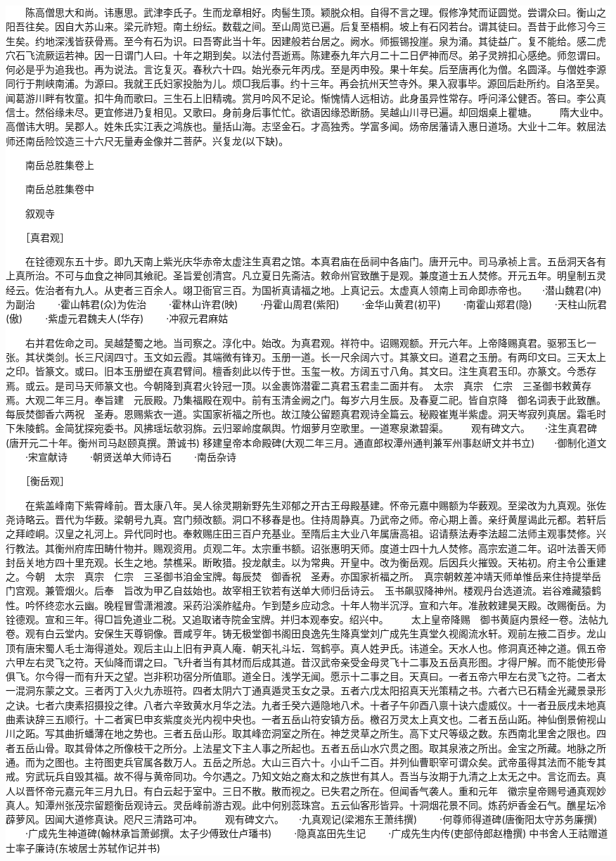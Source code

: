 　　陈高僧思大和尚。讳惠思。武津李氏子。生而龙章相好。肉髻生顶。颖脱众相。自得不言之理。假修净梵而证圆觉。尝谓众曰。衡山之阳吾往矣。因自大苏山来。梁元祚短。南土纷纭。数载之间。至山周览已遍。后复至梧桐。坡上有石冈若台。谓其徒曰。吾昔于此修习今三生矣。约地深浅皆获骨焉。至今有石为识。曰吾寄此当十年。因建般若台居之。阙水。师振锡投崖。泉为涌。其徒益广。复不能给。感二虎穴石飞流厥运若神。因一日谓门人曰。十年之期到矣。以法付吾逝焉。陈建泰九年六月二十二日俨神而尽。弟子灵辨扣心感绝。师忽谓曰。何必是乎为追我也。再为说法。言讫复灭。春秋六十四。始光泰元年丙戌。至是丙申殁。果十年矣。后至唐再化为僧。名圆泽。与僧姓李源同行于荆峡南浦。为源曰。我就王氏妇家投胎为儿。烦□我后事。约十三年。再会抗州天竺寺外。果入寂事毕。源回后赴所约。自洛至吴。闻葛游川畔有牧童。扣牛角而歌曰。三生石上旧精魂。赏月吟风不足论。惭愧情人远相访。此身虽异性常存。呼问泽公健否。答曰。李公真信士。然俗缘未尽。更宜修进乃复相见。又歌曰。身前身后事忙忙。欲语因缘恐断肠。吴越山川寻已遍。却回烟桌上瞿塘。
　　隋大业中。高僧讳大明。吴郡人。姓朱氏实江表之鸿族也。量括山海。志坚金石。才高独秀。学富多闻。炀帝居藩请入惠日道场。大业十二年。敕屈法师还南岳险饺造三十六尺无量寿金像并二菩萨。兴复龙(以下缺)。

　　南岳总胜集卷上



　　南岳总胜集卷中


　　叙观寺


　　［真君观］

　　在铨德观东五十步。即九天南上紫光庆华赤帝太虚注生真君之馆。本真君庙在岳祠中各庙门。唐开元中。司马承祯上言。五岳洞天各有上真所治。不可与血食之神同其飨祀。圣旨爱创清宫。凡立夏日先斋洁。敕命州官致醮于是观。兼度道士五人焚修。开元五年。明皇制五灵经云。佐治者有九人。从吏者三百余人。翊卫衙官三百。为国祈真请福之地。上真记云。太虚真人领南上司命即赤帝也。　　·潜山魏君(冲)为副治
　　·霍山韩君(众)为佐治
　　·霍林山许君(映)
　　·丹霍山周君(紫阳)
　　·金华山黄君(初平)
　　·南霍山郑君(隐)
　　·天柱山阮君(傲)
　　·紫虚元君魏夫人(华存)
　　·冲寂元君麻姑

　　右并君佐命之司。吴越楚蜀之地。当司察之。淳化中。始改。为真君观。祥符中。诏赐观额。开元六年。上帝降赐真君。驱邪玉匕一张。其状类剑。长三尺阔四寸。玉文如云霞。其端微有锋刃。玉册一道。长一尺余阔六寸。其篆文曰。道君之玉册。有两印文曰。三天太上之印。皆篆文。或曰。旧本玉册塑在真君臂间。檀香刻此以传于世。玉玺一枚。方阔五寸八角。其文曰。注生真君玉印。亦篆文。今悉存焉。或云。是司马天师篆文也。今朝降到真君火铃冠一顶。以金裹饰潜霍二真君玉君圭二面并有。　太宗　真宗　仁宗　三圣御书敕黄存焉。大观二年三月。奉旨建　元辰殿。乃集福殿在观中。前有玉清金阙之门。每岁六月生辰。及春夏二祀。皆自京降　御名词表于此致醮。每辰焚御香六两祝　圣寿。恩赐紫衣一道。实国家祈福之所也。故江陵公留题真君观诗全篇云。秘殿崔嵬半紫虚。洞天岑寂列真居。霜毛时下朱陵鹤。金简犹探宛委书。风拂瑶坛欹羽旆。云归翠岭度飙舆。竹烟萝月空歌里。一道寒泉漱碧渠。
　　观有碑文六。　　·注生真君碑(唐开元二十年。衡州司马赵颐真撰。萧诚书)
移建皇帝本命殿碑(大观二年三月。通直郎权潭州通判兼军州事赵岍文并书立)　　·御制化道文
　　·宋宣献诗
　　·朝贤送单大师诗石
　　·南岳杂诗


　　［衡岳观］

　　在紫盖峰南下紫霄峰前。晋太康八年。吴人徐灵期新野先生邓郁之开古王母殿基建。怀帝元嘉中赐额为华薮观。至梁改为九真观。张佐尧诗略云。晋代为华薮。梁朝号九真。宫门频改额。洞口不移春是也。住持周静真。乃武帝之师。帝心期上善。亲纡黄屋谒此元都。若轩后之拜崆峒。汉皇之礼河上。异代同时也。奉敕赐庄田三百户充基业。至隋后主大业八年属唐高祖。诏请蔡法寿李法超二法师主观事焚修。兴行教法。其衡州府库田畴什物并。赐观资用。贞观二年。太宗重书额。诏张惠明天师。度道士四十九人焚修。高宗宏道二年。诏叶法善天师封岳关地方四十里充观。长生之地。禁樵采。断畋猎。投龙献圭。以为常典。开皇中。改为衡岳观。后因兵火摧毁。天祐初。府主令公重建之。今朝　太宗　真宗　仁宗　三圣御书洎金宝牌。每辰焚　御香祝　圣寿。亦国家祈福之所。　真宗朝敕差冲靖天师单惟岳来住持提举岳门宫观。兼管烟火。后奉　旨改为甲乙自兹始也。故宰相王钦若有送单大师归岳诗云。　玉书飙驭降神州。楼观丹台选道流。岩谷难藏猿鹤性。吟怀终恋水云幽。晚程冒雪潇湘渡。采药沿溪舴艋舟。乍到楚乡应动念。十年人物半沉浮。宣和六年。准赦敕建昊天殿。改赐衡岳。为铨德观。宣和三年。得□旨免道业二税。又追取诸寺院金宝牌。并归本观奉安。绍兴中。
　　太上皇帝降赐　御书黄庭内景经一卷。法帖九卷。观有白云堂内。安保生天尊铜像。晋咸亨年。铸无极堂御书阁田良逸先生降真堂刘广成先生真堂久视阁流水轩。观前左掖二百步。龙山顶有唐宋蜀人毛士海得道处。观后主山上旧有尹真人庵．朝天礼斗坛．驾鹤亭。真人姓尹氏。讳道全。天水人也。修洞真还神之道。佩五帝六甲左右灵飞之符。天仙降而谓之曰。飞升者当有其材而后成其道。昔汉武帝亲受金母灵飞十二事及五岳真形图。才得尸解。而不能使形骨俱飞。尔今得一而有升天之望。岂非积功宿分所值耶。道全日。浅学无闻。愿示十二事之目。天真曰。一者五帝六甲左右灵飞之符。二者太一混洞东蒙之文。三者丙丁入火九赤班符。四者太阴六丁通真遁灵玉女之录。五者六戊太阳招真天光策精之书。六者六已石精金光藏景录形之诀。七者六庚素招摄投之律。八者六辛致黄水月华之法。九者壬癸六遁隐地八术。十者子午卯酉八禀十诀六虚威仪。十一者丑辰戌未地真曲素诀辞三五顺行。十二者寅巳申亥紫度炎光内视中央也。一者五岳山符安镇方岳。檄召万灵太上真文也。二者五岳山跖。神仙倒景俯视山川之跖。写其曲折蟠薄在地之势也。三者五岳山形。取其峰峦洞室之所在。神芝灵草之所生。高下丈尺等级之数。东西南北里舍之限也。四者五岳山骨。取其骨体之所像枝干之所分。上法星文下主人事之所起也。五者五岳山水穴贯之图。取其泉液之所出。金宝之所藏。地脉之所通。而为之图也。主符图吏兵官属各数万人。五岳之所总。大山三百六十。小山千二百。并列仙曹职宰可谓众矣。武帝虽得其法而不能专其戒。穷武玩兵自毁其福。故不得与黄帝同功。今尔遇之。乃知文始之裔太和之族世有其人。吾当与汝期于九清之上太无之中。言讫而去。真人以晋怀帝元嘉元年三月九日。有白云起于室中。三日不散。散而视之。已失君之所在。但闻香气袭人。重和元年　徽宗皇帝赐号通真观妙真人。知潭州张茂宗留题衡岳观诗云。灵岳峰前游古观。此中何别蕊珠宫。五云仙客形皆异。十洞烟花景不同。炼药炉香金石气。醮星坛冷薜萝风。因闻大道修真诀。咫尺三清路可冲。
　　观有碑文六。　　·九真观记(梁湘东王萧纬撰)
　　·何尊师得道碑(唐衡阳太守苏务廉撰)
　　·广成先生神道碑(翰林承旨萧邺撰。太子少傅致仕卢璠书)
　　·隐真嵓田先生记
　　·广成先生内传(吏部侍郎赵橹撰)
中书舍人王祜赠道士率子廉诗(东坡居士苏轼作记并书)
